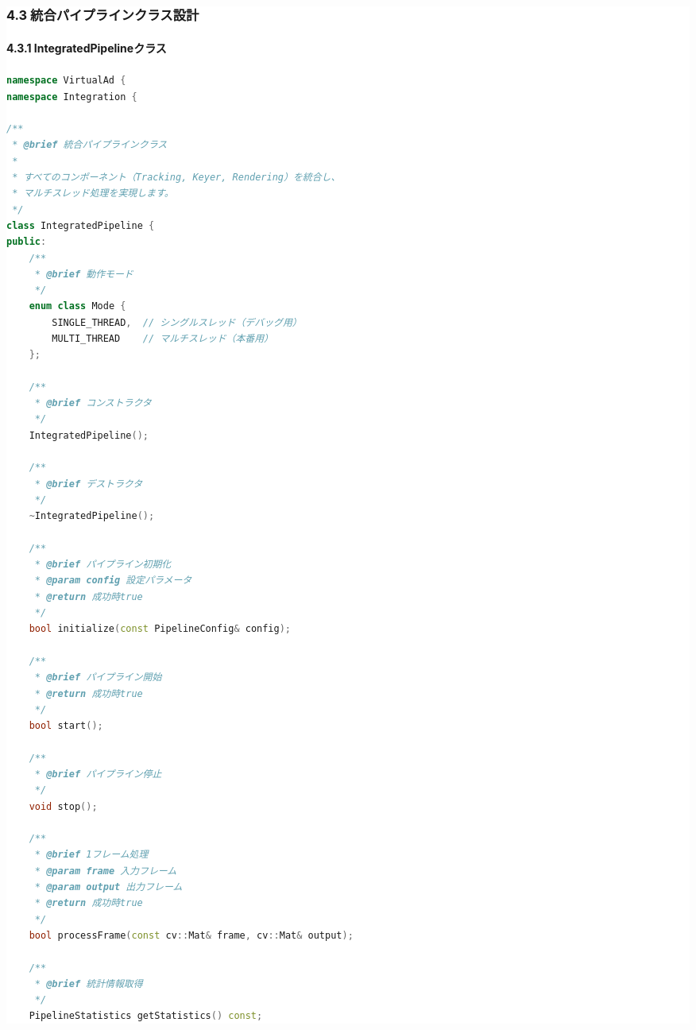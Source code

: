 ### 4.3 統合パイプラインクラス設計

#### 4.3.1 IntegratedPipelineクラス

```cpp
namespace VirtualAd {
namespace Integration {

/**
 * @brief 統合パイプラインクラス
 * 
 * すべてのコンポーネント（Tracking, Keyer, Rendering）を統合し、
 * マルチスレッド処理を実現します。
 */
class IntegratedPipeline {
public:
    /**
     * @brief 動作モード
     */
    enum class Mode {
        SINGLE_THREAD,  // シングルスレッド（デバッグ用）
        MULTI_THREAD    // マルチスレッド（本番用）
    };
    
    /**
     * @brief コンストラクタ
     */
    IntegratedPipeline();
    
    /**
     * @brief デストラクタ
     */
    ~IntegratedPipeline();
    
    /**
     * @brief パイプライン初期化
     * @param config 設定パラメータ
     * @return 成功時true
     */
    bool initialize(const PipelineConfig& config);
    
    /**
     * @brief パイプライン開始
     * @return 成功時true
     */
    bool start();
    
    /**
     * @brief パイプライン停止
     */
    void stop();
    
    /**
     * @brief 1フレーム処理
     * @param frame 入力フレーム
     * @param output 出力フレーム
     * @return 成功時true
     */
    bool processFrame(const cv::Mat& frame, cv::Mat& output);
    
    /**
     * @brief 統計情報取得
     */
    PipelineStatistics getStatistics() const;
```